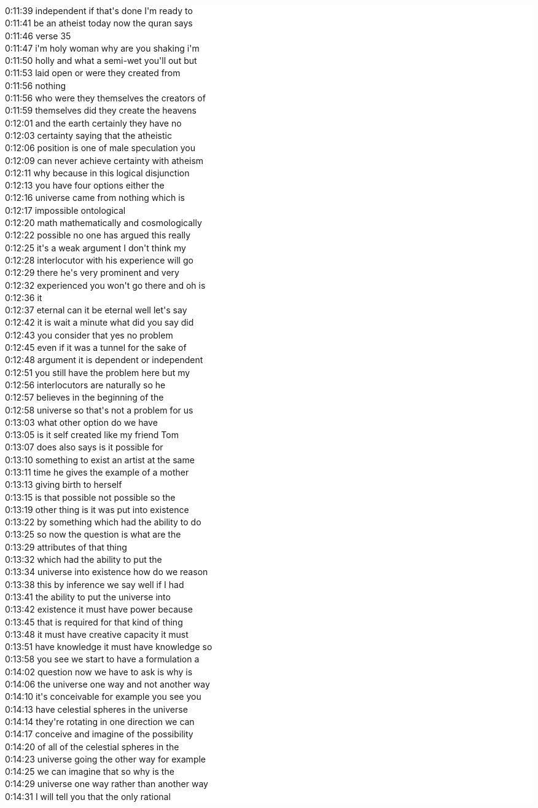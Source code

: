 <a onclick="modifyYTiframeseektime('699')">0:11:39</a> independent if that's done I'm ready to  
<a onclick="modifyYTiframeseektime('701')">0:11:41</a> be an atheist today now the quran says  
<a onclick="modifyYTiframeseektime('706')">0:11:46</a> verse 35  
<a onclick="modifyYTiframeseektime('707')">0:11:47</a> i'm holy woman why are you shaking i'm  
<a onclick="modifyYTiframeseektime('710')">0:11:50</a> holly and what a semi-wet you'll out but  
<a onclick="modifyYTiframeseektime('713')">0:11:53</a> laid open or were they created from  
<a onclick="modifyYTiframeseektime('716')">0:11:56</a> nothing  
<a onclick="modifyYTiframeseektime('716')">0:11:56</a> who were they themselves the creators of  
<a onclick="modifyYTiframeseektime('719')">0:11:59</a> themselves did they create the heavens  
<a onclick="modifyYTiframeseektime('721')">0:12:01</a> and the earth certainly they have no  
<a onclick="modifyYTiframeseektime('723')">0:12:03</a> certainty saying that the atheistic  
<a onclick="modifyYTiframeseektime('726')">0:12:06</a> position is one of male speculation you  
<a onclick="modifyYTiframeseektime('729')">0:12:09</a> can never achieve certainty with atheism  
<a onclick="modifyYTiframeseektime('731')">0:12:11</a> why because in this logical disjunction  
<a onclick="modifyYTiframeseektime('733')">0:12:13</a> you have four options either the  
<a onclick="modifyYTiframeseektime('736')">0:12:16</a> universe came from nothing which is  
<a onclick="modifyYTiframeseektime('737')">0:12:17</a> impossible ontological  
<a onclick="modifyYTiframeseektime('740')">0:12:20</a> math mathematically and cosmologically  
<a onclick="modifyYTiframeseektime('742')">0:12:22</a> possible no one has argued this really  
<a onclick="modifyYTiframeseektime('745')">0:12:25</a> it's a weak argument I don't think my  
<a onclick="modifyYTiframeseektime('748')">0:12:28</a> interlocutor with his experience will go  
<a onclick="modifyYTiframeseektime('749')">0:12:29</a> there he's very prominent and very  
<a onclick="modifyYTiframeseektime('752')">0:12:32</a> experienced you won't go there and oh is  
<a onclick="modifyYTiframeseektime('756')">0:12:36</a> it  
<a onclick="modifyYTiframeseektime('757')">0:12:37</a> eternal can it be eternal well let's say  
<a onclick="modifyYTiframeseektime('762')">0:12:42</a> it is wait a minute what did you say did  
<a onclick="modifyYTiframeseektime('763')">0:12:43</a> you consider that yes no problem  
<a onclick="modifyYTiframeseektime('765')">0:12:45</a> even if it was a tunnel for the sake of  
<a onclick="modifyYTiframeseektime('768')">0:12:48</a> argument it is dependent or independent  
<a onclick="modifyYTiframeseektime('771')">0:12:51</a> you still have the problem here but my  
<a onclick="modifyYTiframeseektime('776')">0:12:56</a> interlocutors are naturally so he  
<a onclick="modifyYTiframeseektime('777')">0:12:57</a> believes in the beginning of the  
<a onclick="modifyYTiframeseektime('778')">0:12:58</a> universe so that's not a problem for us  
<a onclick="modifyYTiframeseektime('783')">0:13:03</a> what other option do we have  
<a onclick="modifyYTiframeseektime('785')">0:13:05</a> is it self created like my friend Tom  
<a onclick="modifyYTiframeseektime('787')">0:13:07</a> does also says is it possible for  
<a onclick="modifyYTiframeseektime('790')">0:13:10</a> something to exist an artist at the same  
<a onclick="modifyYTiframeseektime('791')">0:13:11</a> time he gives the example of a mother  
<a onclick="modifyYTiframeseektime('793')">0:13:13</a> giving birth to herself  
<a onclick="modifyYTiframeseektime('795')">0:13:15</a> is that possible not possible so the  
<a onclick="modifyYTiframeseektime('799')">0:13:19</a> other thing is it was put into existence  
<a onclick="modifyYTiframeseektime('802')">0:13:22</a> by something which had the ability to do  
<a onclick="modifyYTiframeseektime('805')">0:13:25</a> so now the question is what are the  
<a onclick="modifyYTiframeseektime('809')">0:13:29</a> attributes of that thing  
<a onclick="modifyYTiframeseektime('812')">0:13:32</a> which had the ability to put the  
<a onclick="modifyYTiframeseektime('814')">0:13:34</a> universe into existence how do we reason  
<a onclick="modifyYTiframeseektime('818')">0:13:38</a> this by inference we say well if I had  
<a onclick="modifyYTiframeseektime('821')">0:13:41</a> the ability to put the universe into  
<a onclick="modifyYTiframeseektime('822')">0:13:42</a> existence it must have power because  
<a onclick="modifyYTiframeseektime('825')">0:13:45</a> that is required for that kind of thing  
<a onclick="modifyYTiframeseektime('828')">0:13:48</a> it must have creative capacity it must  
<a onclick="modifyYTiframeseektime('831')">0:13:51</a> have knowledge it must have knowledge so  
<a onclick="modifyYTiframeseektime('838')">0:13:58</a> you see we start to have a formulation a  
<a onclick="modifyYTiframeseektime('842')">0:14:02</a> question now we have to ask is why is  
<a onclick="modifyYTiframeseektime('846')">0:14:06</a> the universe one way and not another way  
<a onclick="modifyYTiframeseektime('850')">0:14:10</a> it's conceivable for example you see you  
<a onclick="modifyYTiframeseektime('853')">0:14:13</a> have celestial spheres in the universe  
<a onclick="modifyYTiframeseektime('854')">0:14:14</a> they're rotating in one direction we can  
<a onclick="modifyYTiframeseektime('857')">0:14:17</a> conceive and imagine of the possibility  
<a onclick="modifyYTiframeseektime('860')">0:14:20</a> of all of the celestial spheres in the  
<a onclick="modifyYTiframeseektime('863')">0:14:23</a> universe going the other way for example  
<a onclick="modifyYTiframeseektime('865')">0:14:25</a> we can imagine that so why is the  
<a onclick="modifyYTiframeseektime('869')">0:14:29</a> universe one way rather than another way  
<a onclick="modifyYTiframeseektime('871')">0:14:31</a> I will tell you that the only rational  